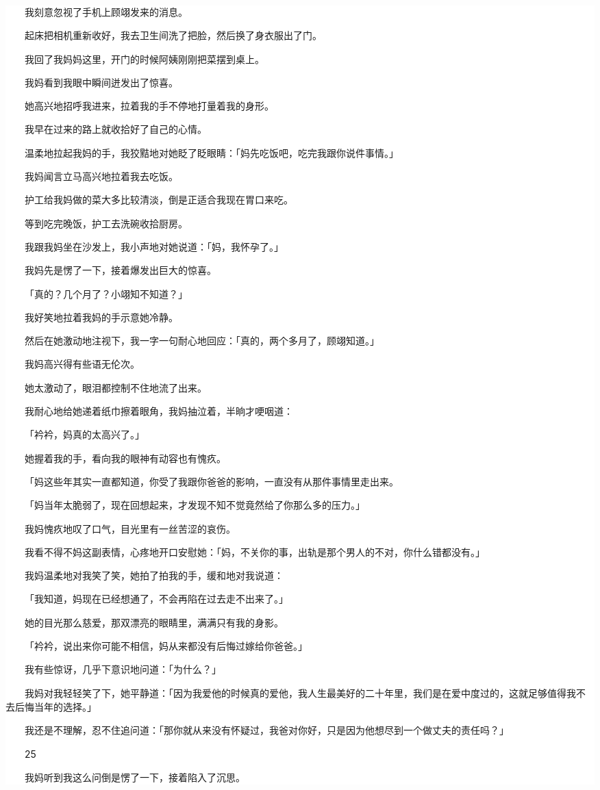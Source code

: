 &emsp;&emsp;我刻意忽视了手机上顾翊发来的消息。  
  
&emsp;&emsp;起床把相机重新收好，我去卫生间洗了把脸，然后换了身衣服出了门。  
  
&emsp;&emsp;我回了我妈妈这里，开门的时候阿姨刚刚把菜摆到桌上。  
  
&emsp;&emsp;我妈看到我眼中瞬间迸发出了惊喜。  
  
&emsp;&emsp;她高兴地招呼我进来，拉着我的手不停地打量着我的身形。  
  
&emsp;&emsp;我早在过来的路上就收拾好了自己的心情。  
  
&emsp;&emsp;温柔地拉起我妈的手，我狡黠地对她眨了眨眼睛：「妈先吃饭吧，吃完我跟你说件事情。」  
  
&emsp;&emsp;我妈闻言立马高兴地拉着我去吃饭。  
  
&emsp;&emsp;护工给我妈做的菜大多比较清淡，倒是正适合我现在胃口来吃。  
  
&emsp;&emsp;等到吃完晚饭，护工去洗碗收拾厨房。  
  
&emsp;&emsp;我跟我妈坐在沙发上，我小声地对她说道：「妈，我怀孕了。」  
  
&emsp;&emsp;我妈先是愣了一下，接着爆发出巨大的惊喜。  
  
&emsp;&emsp;「真的？几个月了？小翊知不知道？」  
  
&emsp;&emsp;我好笑地拉着我妈的手示意她冷静。  
  
&emsp;&emsp;然后在她激动地注视下，我一字一句耐心地回应：「真的，两个多月了，顾翊知道。」  
  
&emsp;&emsp;我妈高兴得有些语无伦次。  
  
&emsp;&emsp;她太激动了，眼泪都控制不住地流了出来。  
  
&emsp;&emsp;我耐心地给她递着纸巾擦着眼角，我妈抽泣着，半晌才哽咽道：  
  
&emsp;&emsp;「衿衿，妈真的太高兴了。」  
  
&emsp;&emsp;她握着我的手，看向我的眼神有动容也有愧疚。  
  
&emsp;&emsp;「妈这些年其实一直都知道，你受了我跟你爸爸的影响，一直没有从那件事情里走出来。  
  
&emsp;&emsp;「妈当年太脆弱了，现在回想起来，才发现不知不觉竟然给了你那么多的压力。」  
  
&emsp;&emsp;我妈愧疚地叹了口气，目光里有一丝苦涩的哀伤。  
  
&emsp;&emsp;我看不得不妈这副表情，心疼地开口安慰她：「妈，不关你的事，出轨是那个男人的不对，你什么错都没有。」  
  
&emsp;&emsp;我妈温柔地对我笑了笑，她拍了拍我的手，缓和地对我说道：  
  
&emsp;&emsp;「我知道，妈现在已经想通了，不会再陷在过去走不出来了。」  
  
&emsp;&emsp;她的目光那么慈爱，那双漂亮的眼睛里，满满只有我的身影。  
  
&emsp;&emsp;「衿衿，说出来你可能不相信，妈从来都没有后悔过嫁给你爸爸。」  
  
&emsp;&emsp;我有些惊讶，几乎下意识地问道：「为什么？」  
  
&emsp;&emsp;我妈对我轻轻笑了下，她平静道：「因为我爱他的时候真的爱他，我人生最美好的二十年里，我们是在爱中度过的，这就足够值得我不去后悔当年的选择。」  
  
&emsp;&emsp;我还是不理解，忍不住追问道：「那你就从来没有怀疑过，我爸对你好，只是因为他想尽到一个做丈夫的责任吗？」  
  
&emsp;&emsp;25  
  
&emsp;&emsp;我妈听到我这么问倒是愣了一下，接着陷入了沉思。  
  